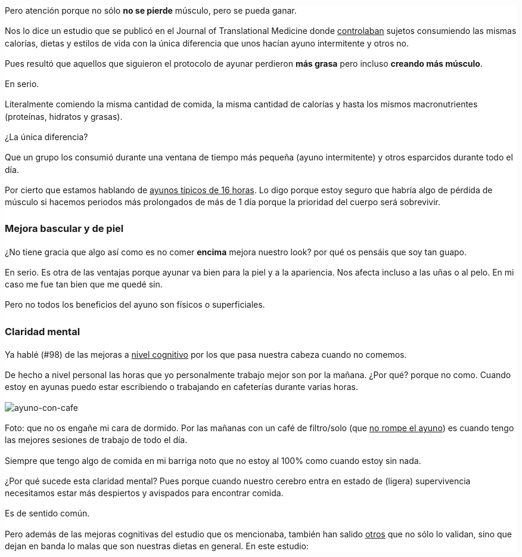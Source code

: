 Pero atención porque no sólo **no se pierde** músculo, pero se pueda ganar.

Nos lo dice un estudio que se publicó en el Journal of Translational Medicine donde [controlaban](https://translational-medicine.biomedcentral.com/articles/10.1186/s12967-016-1044-0) sujetos consumiendo las mismas calorías, dietas y estilos de vida con la única diferencia que unos hacían ayuno intermitente y otros no.

Pues resultó que aquellos que siguieron el protocolo de ayunar perdieron **más grasa** pero incluso **creando más músculo**.

En serio.

Literalmente comiendo la misma cantidad de comida, la misma cantidad de calorías y hasta los mismos macronutrientes (proteínas, hidratos y grasas).

¿La única diferencia?

Que un grupo los consumió durante una ventana de tiempo más pequeña (ayuno intermitente) y otros esparcidos durante todo el día.

Por cierto que estamos hablando de [ayunos típicos de 16 horas](#Por_horas). Lo digo porque estoy seguro que habría algo de pérdida de músculo si hacemos periodos más prolongados de más de 1 día porque la prioridad del cuerpo será sobrevivir.

### Mejora bascular y de piel

¿No tiene gracia que algo así como es no comer **encima** mejora nuestro look? por qué os pensáis que soy tan guapo.

En serio. Es otra de las ventajas porque ayunar va bien para la piel y a la apariencia. Nos afecta incluso a las uñas o al pelo. En mi caso me fue tan bien que me quedé sin.

Pero no todos los beneficios del ayuno son físicos o superficiales.

### Claridad mental

Ya hablé (#98) de las mejoras a [nivel cognitivo](https://pubmed.ncbi.nlm.nih.gov/15741046/) por los que pasa nuestra cabeza cuando no comemos.

De hecho a nivel personal las horas que yo personalmente trabajo mejor son por la mañana. ¿Por qué? porque no como. Cuando estoy en ayunas puedo estar escribiendo o trabajando en cafeterías durante varias horas.

![ayuno-con-cafe](./wp-content/uploads/2021/10ayuno-con-cafe.jpg)

Foto: que no os engañe mi cara de dormido. Por las mañanas con un café de filtro/solo (que [no rompe el ayuno](#Cafe_solo_sin_leche)) es cuando tengo las mejores sesiones de trabajo de todo el día.

Siempre que tengo algo de comida en mi barriga noto que no estoy al 100% como cuando estoy sin nada.

¿Por qué sucede esta claridad mental? Pues porque cuando nuestro cerebro entra en estado de (ligera) supervivencia necesitamos estar más despiertos y avispados para encontrar comida.

Es de sentido común.

Pero además de las mejoras cognitivas del estudio que os mencionaba, también han salido [otros](https://www.dietdoctor.com/new-study-ketones-stabilize-brain-function) que no sólo lo validan, sino que dejan en banda lo malas que son nuestras dietas en general. En este estudio:
